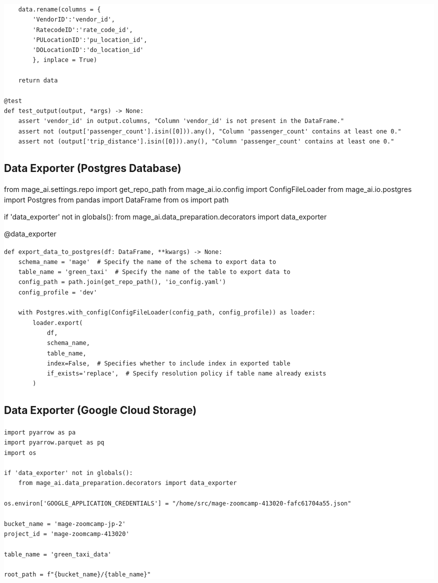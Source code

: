 ```
    data.rename(columns = {
        'VendorID':'vendor_id', 
        'RatecodeID':'rate_code_id',
        'PULocationID':'pu_location_id',
        'DOLocationID':'do_location_id'
        }, inplace = True)

    return data

@test
def test_output(output, *args) -> None:
    assert 'vendor_id' in output.columns, "Column 'vendor_id' is not present in the DataFrame."
    assert not (output['passenger_count'].isin([0])).any(), "Column 'passenger_count' contains at least one 0."
    assert not (output['trip_distance'].isin([0])).any(), "Column 'passenger_count' contains at least one 0."
```

## Data Exporter (Postgres Database)
from mage_ai.settings.repo import get_repo_path
from mage_ai.io.config import ConfigFileLoader
from mage_ai.io.postgres import Postgres
from pandas import DataFrame
from os import path

if 'data_exporter' not in globals():
    from mage_ai.data_preparation.decorators import data_exporter


@data_exporter
```
def export_data_to_postgres(df: DataFrame, **kwargs) -> None:
    schema_name = 'mage'  # Specify the name of the schema to export data to
    table_name = 'green_taxi'  # Specify the name of the table to export data to
    config_path = path.join(get_repo_path(), 'io_config.yaml')
    config_profile = 'dev'

    with Postgres.with_config(ConfigFileLoader(config_path, config_profile)) as loader:
        loader.export(
            df,
            schema_name,
            table_name,
            index=False,  # Specifies whether to include index in exported table
            if_exists='replace',  # Specify resolution policy if table name already exists
        )
```

## Data Exporter (Google Cloud Storage)
```
import pyarrow as pa
import pyarrow.parquet as pq 
import os

if 'data_exporter' not in globals():
    from mage_ai.data_preparation.decorators import data_exporter

os.environ['GOOGLE_APPLICATION_CREDENTIALS'] = "/home/src/mage-zoomcamp-413020-fafc61704a55.json"

bucket_name = 'mage-zoomcamp-jp-2'
project_id = 'mage-zoomcamp-413020'

table_name = 'green_taxi_data'

root_path = f"{bucket_name}/{table_name}"
```